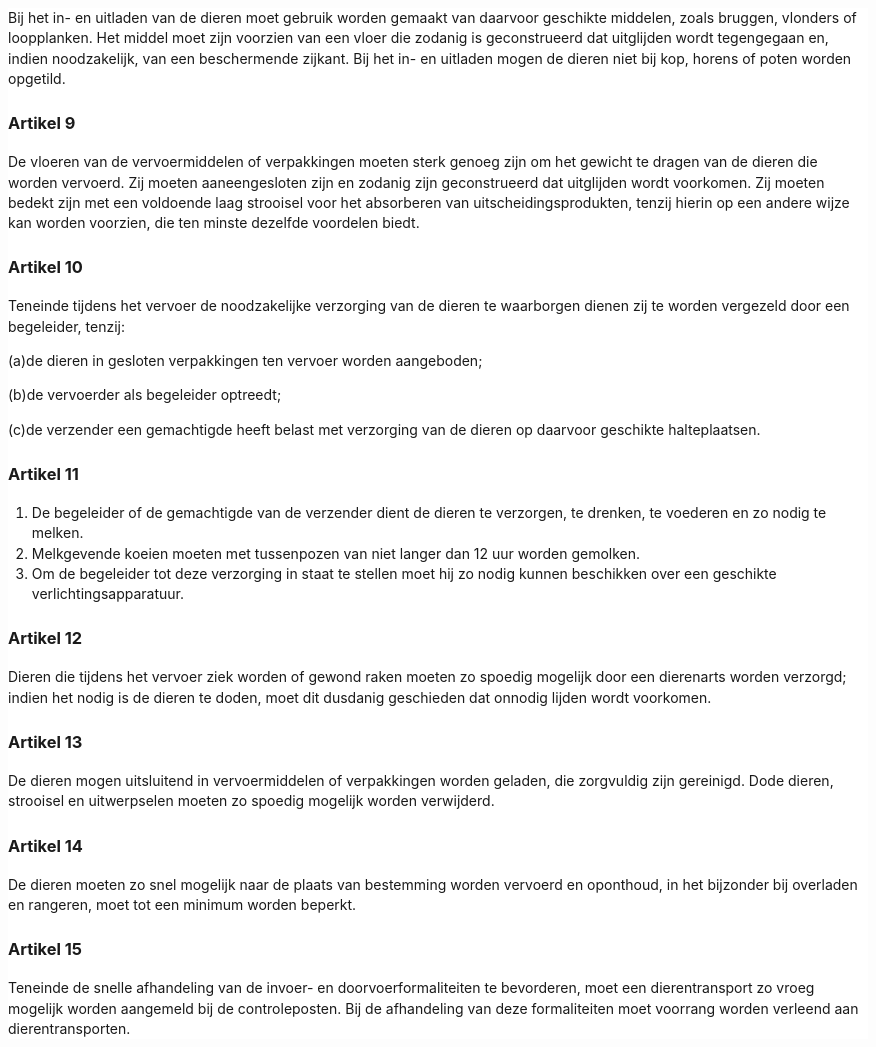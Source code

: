 Bij het in- en uitladen van de dieren moet gebruik worden gemaakt van daarvoor geschikte middelen, zoals bruggen, vlonders of loopplanken. Het middel moet zijn voorzien van een vloer die zodanig is geconstrueerd dat uitglijden wordt tegengegaan en, indien noodzakelijk, van een beschermende zijkant. Bij het in- en uitladen mogen de dieren niet bij kop, horens of poten worden opgetild.

### Artikel  9  

De vloeren van de vervoermiddelen of verpakkingen moeten sterk genoeg zijn om het gewicht te dragen van de dieren die worden vervoerd. Zij moeten aaneengesloten zijn en zodanig zijn geconstrueerd dat uitglijden wordt voorkomen. Zij moeten bedekt zijn met een voldoende laag strooisel voor het absorberen van uitscheidingsprodukten, tenzij hierin op een andere wijze kan worden voorzien, die ten minste dezelfde voordelen biedt.

### Artikel  10  

Teneinde tijdens het vervoer de noodzakelijke verzorging van de dieren te waarborgen dienen zij te worden vergezeld door een begeleider, tenzij:

(a)de dieren in gesloten verpakkingen ten vervoer worden aangeboden;

(b)de vervoerder als begeleider optreedt;

(c)de verzender een gemachtigde heeft belast met verzorging van de dieren op daarvoor geschikte halteplaatsen.

### Artikel  11  

1. De begeleider of de gemachtigde van de verzender dient de dieren te verzorgen, te drenken, te voederen en zo nodig te melken.
2. Melkgevende koeien moeten met tussenpozen van niet langer dan 12 uur worden gemolken.
3. Om de begeleider tot deze verzorging in staat te stellen moet hij zo nodig kunnen beschikken over een geschikte verlichtingsapparatuur.

### Artikel  12  

Dieren die tijdens het vervoer ziek worden of gewond raken moeten zo spoedig mogelijk door een dierenarts worden verzorgd; indien het nodig is de dieren te doden, moet dit dusdanig geschieden dat onnodig lijden wordt voorkomen.

### Artikel  13  

De dieren mogen uitsluitend in vervoermiddelen of verpakkingen worden geladen, die zorgvuldig zijn gereinigd. Dode dieren, strooisel en uitwerpselen moeten zo spoedig mogelijk worden verwijderd.

### Artikel  14  

De dieren moeten zo snel mogelijk naar de plaats van bestemming worden vervoerd en oponthoud, in het bijzonder bij overladen en rangeren, moet tot een minimum worden beperkt.

### Artikel  15  

Teneinde de snelle afhandeling van de invoer- en doorvoerformaliteiten te bevorderen, moet een dierentransport zo vroeg mogelijk worden aangemeld bij de controleposten. Bij de afhandeling van deze formaliteiten moet voorrang worden verleend aan dierentransporten.
